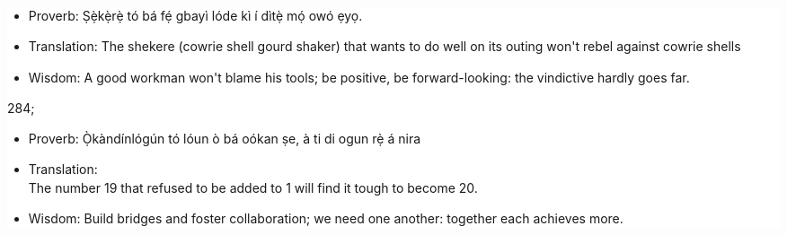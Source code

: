 - Proverb: Ṣẹ̀kẹ̀rẹ̀ tó bá fẹ́ gbayì lóde kì í dìtẹ̀ mọ́ owó ẹyọ. 
- Translation: 
The shekere (cowrie shell gourd shaker) that wants to do well on its outing won't rebel against cowrie shells

- Wisdom: A good workman won't blame his tools; be positive, be forward-looking: the vindictive hardly goes far.

284;

- Proverb: Ọ̀kàndínlógún tó lóun ò bá oókan ṣe, à ti di ogun rẹ̀ á nira 
- Translation:   
The number 19 that refused to be added to 1 will find it tough to become 20.

- Wisdom: Build bridges and foster collaboration; we need one another: together each achieves more.

